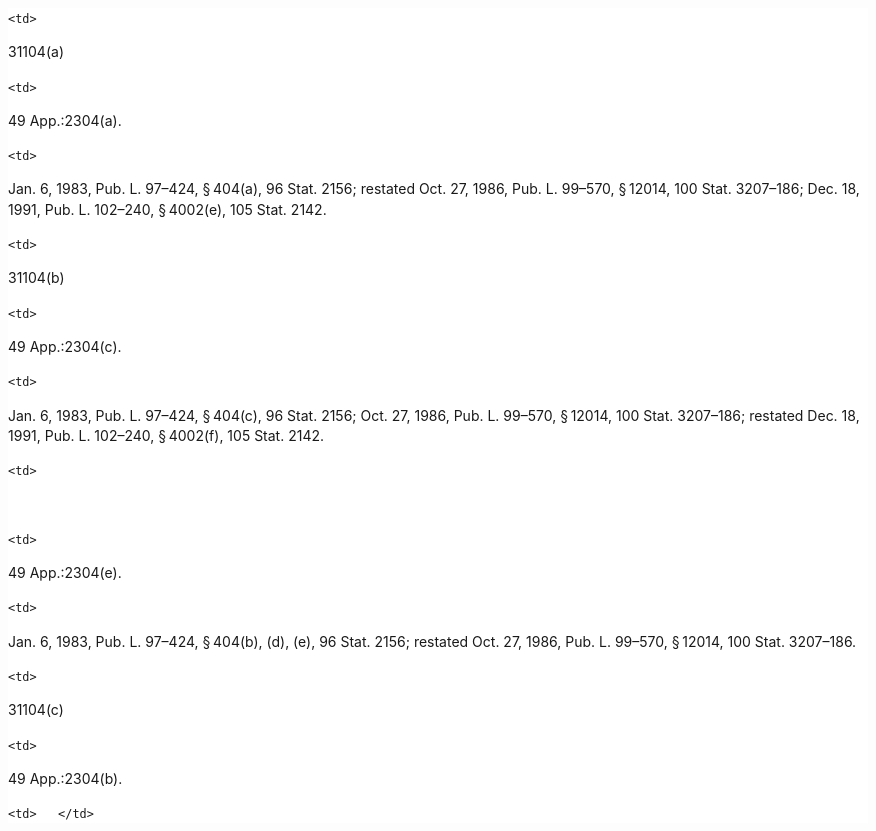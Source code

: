     <td> 

31104(a)  </td>

    <td> 

49 App.:2304(a).  </td>

    <td> 

Jan. 6, 1983, Pub. L. 97–424, § 404(a), 96 Stat. 2156; restated Oct. 27, 1986, Pub. L. 99–570, § 12014, 100 Stat. 3207–186; Dec. 18, 1991, Pub. L. 102–240, § 4002(e), 105 Stat. 2142.  </td>

  </tr>

  <tr>

    <td> 

31104(b)  </td>

    <td> 

49 App.:2304(c).  </td>

    <td> 

Jan. 6, 1983, Pub. L. 97–424, § 404(c), 96 Stat. 2156; Oct. 27, 1986, Pub. L. 99–570, § 12014, 100 Stat. 3207–186; restated Dec. 18, 1991, Pub. L. 102–240, § 4002(f), 105 Stat. 2142.  </td>

  </tr>

  <tr>

    <td> 

   </td>

    <td> 

49 App.:2304(e).  </td>

    <td> 

Jan. 6, 1983, Pub. L. 97–424, § 404(b), (d), (e), 96 Stat. 2156; restated Oct. 27, 1986, Pub. L. 99–570, § 12014, 100 Stat. 3207–186.  </td>

  </tr>

  <tr>

    <td> 

31104(c)  </td>

    <td> 

49 App.:2304(b).  </td>

    <td>   </td>

  </tr>

  <tr>
